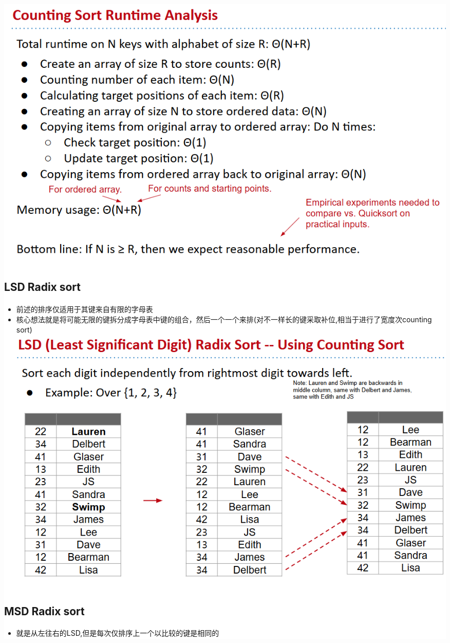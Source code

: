 ![4c1e72a50ea62b030bb58fcff0c5144c.png](../_resources/4c1e72a50ea62b030bb58fcff0c5144c.png)
## LSD Radix sort
- 前述的排序仅适用于其键来自有限的字母表
- 核心想法就是将可能无限的键拆分成字母表中键的组合，然后一个一个来排(对不一样长的键采取补位,相当于进行了宽度次counting sort)
![26183c24836aa75793444d6482d2997c.png](../_resources/26183c24836aa75793444d6482d2997c.png)
## MSD Radix sort
- 就是从左往右的LSD,但是每次仅排序上一个以比较的键是相同的